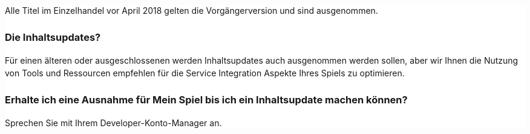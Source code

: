 Alle Titel im Einzelhandel vor April 2018 gelten die Vorgängerversion und sind ausgenommen.

### <a name="content-updates"></a>Die Inhaltsupdates?

Für einen älteren oder ausgeschlossenen werden Inhaltsupdates auch ausgenommen werden sollen, aber wir Ihnen die Nutzung von Tools und Ressourcen empfehlen für die Service Integration Aspekte Ihres Spiels zu optimieren.

### <a name="can-i-get-an-exemption-for-my-game-until-i-can-make-a-content-update"></a>Erhalte ich eine Ausnahme für Mein Spiel bis ich ein Inhaltsupdate machen können?

Sprechen Sie mit Ihrem Developer-Konto-Manager an.
